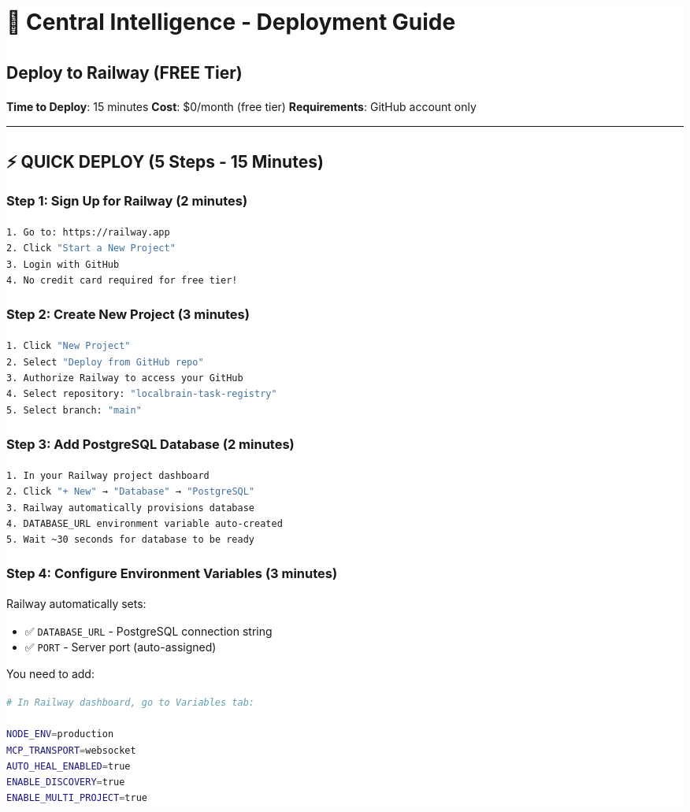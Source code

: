 # 🚀 Central Intelligence - Deployment Guide
## Deploy to Railway (FREE Tier)

**Time to Deploy**: 15 minutes
**Cost**: $0/month (free tier)
**Requirements**: GitHub account only

---

## ⚡ QUICK DEPLOY (5 Steps - 15 Minutes)

### **Step 1: Sign Up for Railway** (2 minutes)

```bash
1. Go to: https://railway.app
2. Click "Start a New Project"
3. Login with GitHub
4. No credit card required for free tier!
```

### **Step 2: Create New Project** (3 minutes)

```bash
1. Click "New Project"
2. Select "Deploy from GitHub repo"
3. Authorize Railway to access your GitHub
4. Select repository: "localbrain-task-registry"
5. Select branch: "main"
```

### **Step 3: Add PostgreSQL Database** (2 minutes)

```bash
1. In your Railway project dashboard
2. Click "+ New" → "Database" → "PostgreSQL"
3. Railway automatically provisions database
4. DATABASE_URL environment variable auto-created
5. Wait ~30 seconds for database to be ready
```

### **Step 4: Configure Environment Variables** (3 minutes)

Railway automatically sets:
- ✅ `DATABASE_URL` - PostgreSQL connection string
- ✅ `PORT` - Server port (auto-assigned)

You need to add:
```bash
# In Railway dashboard, go to Variables tab:

NODE_ENV=production
MCP_TRANSPORT=websocket
AUTO_HEAL_ENABLED=true
ENABLE_DISCOVERY=true
ENABLE_MULTI_PROJECT=true
```
